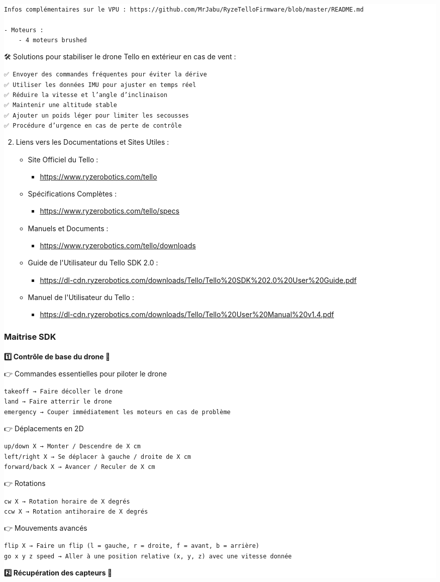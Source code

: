     Infos complémentaires sur le VPU : https://github.com/MrJabu/RyzeTelloFirmware/blob/master/README.md
    
    - Moteurs :
        - 4 moteurs brushed

🛠️ Solutions pour stabiliser le drone Tello en extérieur en cas de vent :

    ✅ Envoyer des commandes fréquentes pour éviter la dérive
    ✅ Utiliser les données IMU pour ajuster en temps réel
    ✅ Réduire la vitesse et l’angle d’inclinaison
    ✅ Maintenir une altitude stable
    ✅ Ajouter un poids léger pour limiter les secousses
    ✅ Procédure d’urgence en cas de perte de contrôle

2. Liens vers les Documentations et Sites Utiles :

    - Site Officiel du Tello :
        - https://www.ryzerobotics.com/tello

    - Spécifications Complètes :
        - https://www.ryzerobotics.com/tello/specs

    - Manuels et Documents :
        - https://www.ryzerobotics.com/tello/downloads

    - Guide de l'Utilisateur du Tello SDK 2.0 :
        - https://dl-cdn.ryzerobotics.com/downloads/Tello/Tello%20SDK%202.0%20User%20Guide.pdf

    - Manuel de l'Utilisateur du Tello :
        - https://dl-cdn.ryzerobotics.com/downloads/Tello/Tello%20User%20Manual%20v1.4.pdf


### Maitrise SDK 

**1️⃣ Contrôle de base du drone 🚁**

👉 Commandes essentielles pour piloter le drone

    takeoff → Faire décoller le drone
    land → Faire atterrir le drone
    emergency → Couper immédiatement les moteurs en cas de problème

👉 Déplacements en 2D

    up/down X → Monter / Descendre de X cm
    left/right X → Se déplacer à gauche / droite de X cm
    forward/back X → Avancer / Reculer de X cm

👉 Rotations

    cw X → Rotation horaire de X degrés
    ccw X → Rotation antihoraire de X degrés

👉 Mouvements avancés

    flip X → Faire un flip (l = gauche, r = droite, f = avant, b = arrière)
    go x y z speed → Aller à une position relative (x, y, z) avec une vitesse donnée

**2️⃣ Récupération des capteurs 📡**
